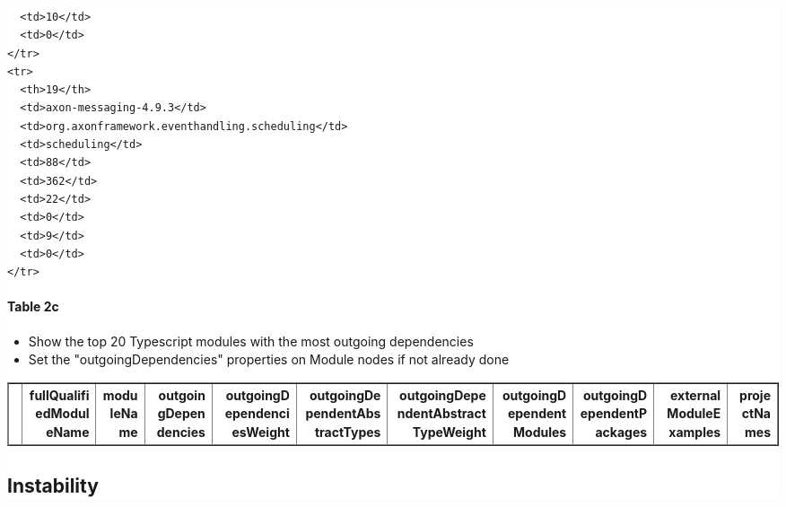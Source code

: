       <td>10</td>
      <td>0</td>
    </tr>
    <tr>
      <th>19</th>
      <td>axon-messaging-4.9.3</td>
      <td>org.axonframework.eventhandling.scheduling</td>
      <td>scheduling</td>
      <td>88</td>
      <td>362</td>
      <td>22</td>
      <td>0</td>
      <td>9</td>
      <td>0</td>
    </tr>
  </tbody>
</table>
</div>



#### Table 2c

- Show the top 20 Typescript modules with the most outgoing dependencies
- Set the "outgoingDependencies" properties on Module nodes if not already done




<div>
<table border="1" class="dataframe">
  <thead>
    <tr style="text-align: right;">
      <th></th>
      <th>fullQualifiedModuleName</th>
      <th>moduleName</th>
      <th>outgoingDependencies</th>
      <th>outgoingDependenciesWeight</th>
      <th>outgoingDependentAbstractTypes</th>
      <th>outgoingDependentAbstractTypeWeight</th>
      <th>outgoingDependentModules</th>
      <th>outgoingDependentPackages</th>
      <th>externalModuleExamples</th>
      <th>projectNames</th>
    </tr>
  </thead>
  <tbody>
  </tbody>
</table>
</div>



## Instability

